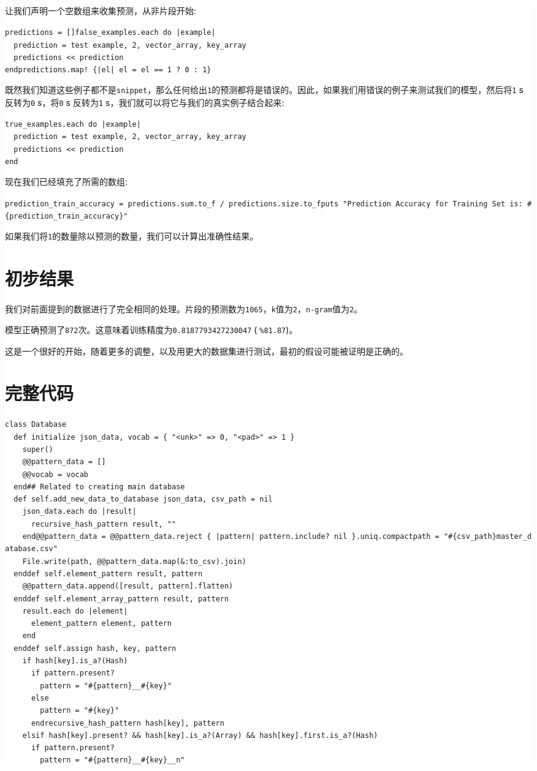让我们声明一个空数组来收集预测，从非片段开始:

```
predictions = []false_examples.each do |example|
  prediction = test example, 2, vector_array, key_array
  predictions << prediction
endpredictions.map! {|el| el = el == 1 ? 0 : 1}
```

既然我们知道这些例子都不是`snippet`，那么任何给出`1`的预测都将是错误的。因此，如果我们用错误的例子来测试我们的模型，然后将`1` s 反转为`0` s，将`0` s 反转为`1` s，我们就可以将它与我们的真实例子结合起来:

```
true_examples.each do |example|
  prediction = test example, 2, vector_array, key_array
  predictions << prediction
end
```

现在我们已经填充了所需的数组:

```
prediction_train_accuracy = predictions.sum.to_f / predictions.size.to_fputs "Prediction Accuracy for Training Set is: #{prediction_train_accuracy}"
```

如果我们将`1`的数量除以预测的数量，我们可以计算出准确性结果。

# 初步结果

我们对前面提到的数据进行了完全相同的处理。片段的预测数为`1065`，`k`值为`2`，`n-gram`值为`2`。

模型正确预测了`872`次。这意味着训练精度为`0.8187793427230047` ( `%81.87`)。

这是一个很好的开始，随着更多的调整，以及用更大的数据集进行测试，最初的假设可能被证明是正确的。

# 完整代码

```
class Database
  def initialize json_data, vocab = { "<unk>" => 0, "<pad>" => 1 }
    super()
    @@pattern_data = []
    @@vocab = vocab
  end## Related to creating main database
  def self.add_new_data_to_database json_data, csv_path = nil
    json_data.each do |result|
      recursive_hash_pattern result, ""
    end@@pattern_data = @@pattern_data.reject { |pattern| pattern.include? nil }.uniq.compactpath = "#{csv_path}master_database.csv"
    File.write(path, @@pattern_data.map(&:to_csv).join)
  enddef self.element_pattern result, pattern
    @@pattern_data.append([result, pattern].flatten)
  enddef self.element_array_pattern result, pattern
    result.each do |element|
      element_pattern element, pattern
    end
  enddef self.assign hash, key, pattern
    if hash[key].is_a?(Hash)
      if pattern.present?
        pattern = "#{pattern}__#{key}"
      else
        pattern = "#{key}"
      endrecursive_hash_pattern hash[key], pattern
    elsif hash[key].present? && hash[key].is_a?(Array) && hash[key].first.is_a?(Hash)
      if pattern.present?
        pattern = "#{pattern}__#{key}__n"
```